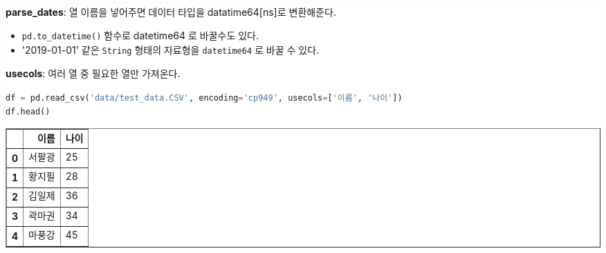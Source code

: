 

__parse_dates__: 열 이름을 넣어주면 데이터 타입을 datatime64[ns]로 변환해준다.  
- `pd.to_datetime()` 함수로 datetime64 로 바꿀수도 있다.  
- '2019-01-01' 같은 `String` 형태의 자료형을 `datetime64` 로 바꿀 수 있다.

__usecols__: 여러 열 중 필요한 열만 가져온다.


```python
df = pd.read_csv('data/test_data.CSV', encoding='cp949', usecols=['이름', '나이'])
df.head()
```




<div>
<style scoped>
    .dataframe tbody tr th:only-of-type {
        vertical-align: middle;
    }

    .dataframe tbody tr th {
        vertical-align: top;
    }

    .dataframe thead th {
        text-align: right;
    }
</style>
<table border="1" class="dataframe">
  <thead>
    <tr style="text-align: right;">
      <th></th>
      <th>이름</th>
      <th>나이</th>
    </tr>
  </thead>
  <tbody>
    <tr>
      <th>0</th>
      <td>서팔광</td>
      <td>25</td>
    </tr>
    <tr>
      <th>1</th>
      <td>황지필</td>
      <td>28</td>
    </tr>
    <tr>
      <th>2</th>
      <td>김일제</td>
      <td>36</td>
    </tr>
    <tr>
      <th>3</th>
      <td>곽마권</td>
      <td>34</td>
    </tr>
    <tr>
      <th>4</th>
      <td>마풍강</td>
      <td>45</td>
    </tr>
  </tbody>
</table>
</div>
